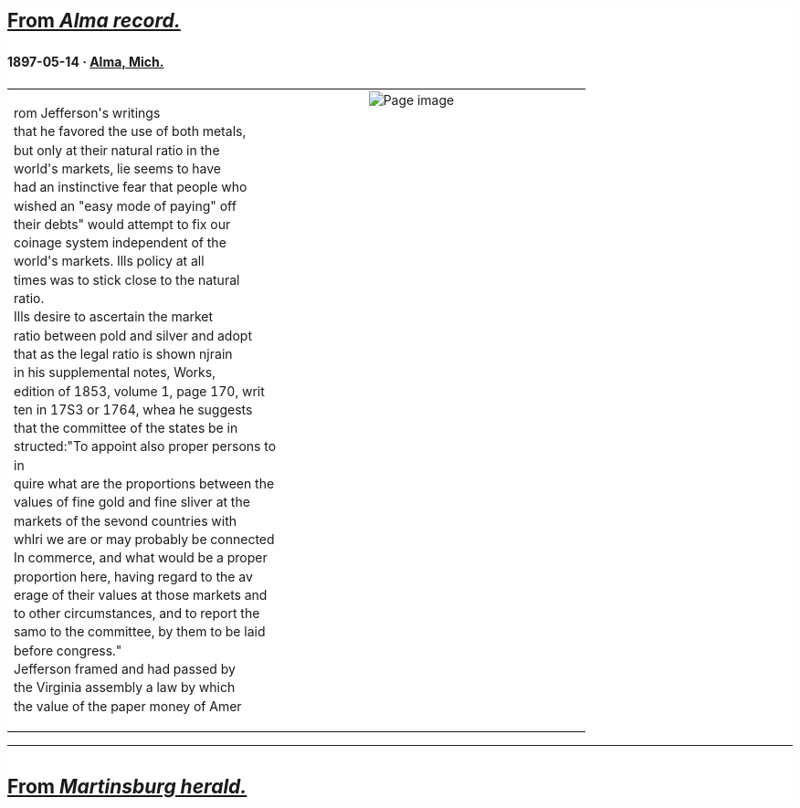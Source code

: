
## [From _Alma record._](https://www.loc.gov/resource/sn85038709/1897-05-14/ed-1/?sp=4)

#### 1897-05-14 &middot; [Alma, Mich.](http://dbpedia.org/resource/Alma%2C_Michigan)

<table style="width: 100%;"><tr><td style="width: 50%">

rom Jefferson&#x27;s writings  
that he favored the use of both metals,  
but only at their natural ratio in the  
world&#x27;s markets, lie seems to have  
had an instinctive fear that people who  
wished an &quot;easy mode of paying&quot; off  
their debts&quot; would attempt to fix our  
coinage system independent of the  
world&#x27;s markets. Ills policy at all  
times was to stick close to the natural  
ratio.  
Ills desire to ascertain the market  
ratio between pold and silver and adopt  
that as the legal ratio is shown njrain  
in his supplemental notes, Works,  
edition of 1853, volume 1, page 170, writ­  
ten in 17S3 or 1764, whea he suggests  
that the committee of the states be in­  
structed:&quot;To appoint also proper persons to in­  
quire what are the proportions between the  
values of fine gold and fine sliver at the  
markets of the sevond countries with  
whlri we are or may probably be connected  
In commerce, and what would be a proper  
proportion here, having regard to the av­  
erage of their values at those markets and  
to other circumstances, and to report the  
samo to the committee, by them to be laid  
before congress.&quot;  
Jefferson framed and had passed by  
the Virginia assembly a law by which  
the value of the paper money of Amer
</td><td style="width: 50%; max-height: 75%; margin: auto; display: block;">
<img alt="Page image" src="https://tile.loc.gov/image-services/iiif/service:ndnp:mimtptc:batch_mimtptc_chelsea_ver01:data:sn85038709:00415669288:1897051401:1242/pct:24.02073732718894,47.3217964565307,13.724078341013826,17.23320972393902/!600,600/0/default.jpg"/>
</td>
</tr></table>

---

## [From _Martinsburg herald._](https://www.loc.gov/resource/sn85059533/1897-05-15/ed-1/?sp=8)
